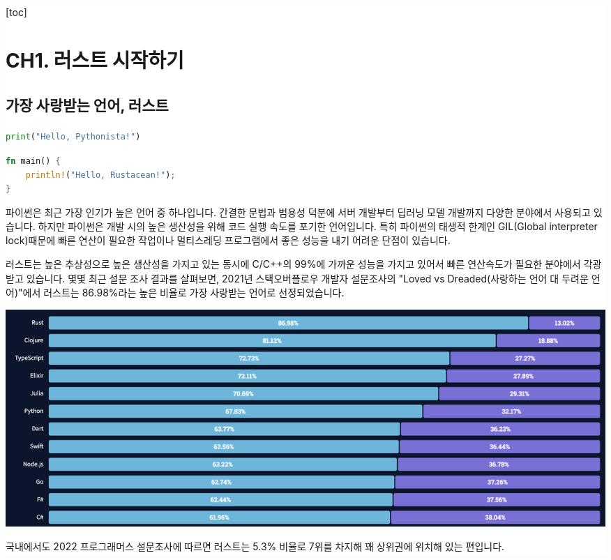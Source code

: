 [toc]

# CH1. 러스트 시작하기

## 가장 사랑받는 언어, 러스트

```python
print("Hello, Pythonista!")
```

```rust
fn main() {
    println!("Hello, Rustacean!");
}
```

파이썬은 최근 가장 인기가 높은 언어 중 하나입니다. 간결한 문법과 범용성 덕분에 서버 개발부터 딥러닝 모델 개발까지 다양한 분야에서 사용되고 있습니다. 하지만 파이썬은 개발 시의 높은 생산성을 위해 코드 실행 속도를 포기한 언어입니다. 특히 파이썬의 태생적 한계인 GIL(Global interpreter lock)때문에 빠른 연산이 필요한 작업이나 멀티스레딩 프로그램에서 좋은 성능을 내기 어려운 단점이 있습니다.

러스트는 높은 추상성으로 높은 생산성을 가지고 있는 동시에 C/C++의 99%에 가까운 성능을 가지고 있어서 빠른 연산속도가 필요한 분야에서 각광받고 있습니다. 몇몇 최근 설문 조사 결과를 살펴보면, 2021년 스택오버플로우 개발자 설문조사의 "Loved vs Dreaded(사랑하는 언어 대 두려운 언어)"에서 러스트는 86.98%라는 높은 비율로 가장 사랑받는 언어로 선정되었습니다.

![ch01-1](assets/ch01-1.png)

국내에서도 2022 프로그래머스 설문조사에 따르면 러스트는 5.3% 비율로 7위를 차지해 꽤 상위권에 위치해 있는 편입니다. 
